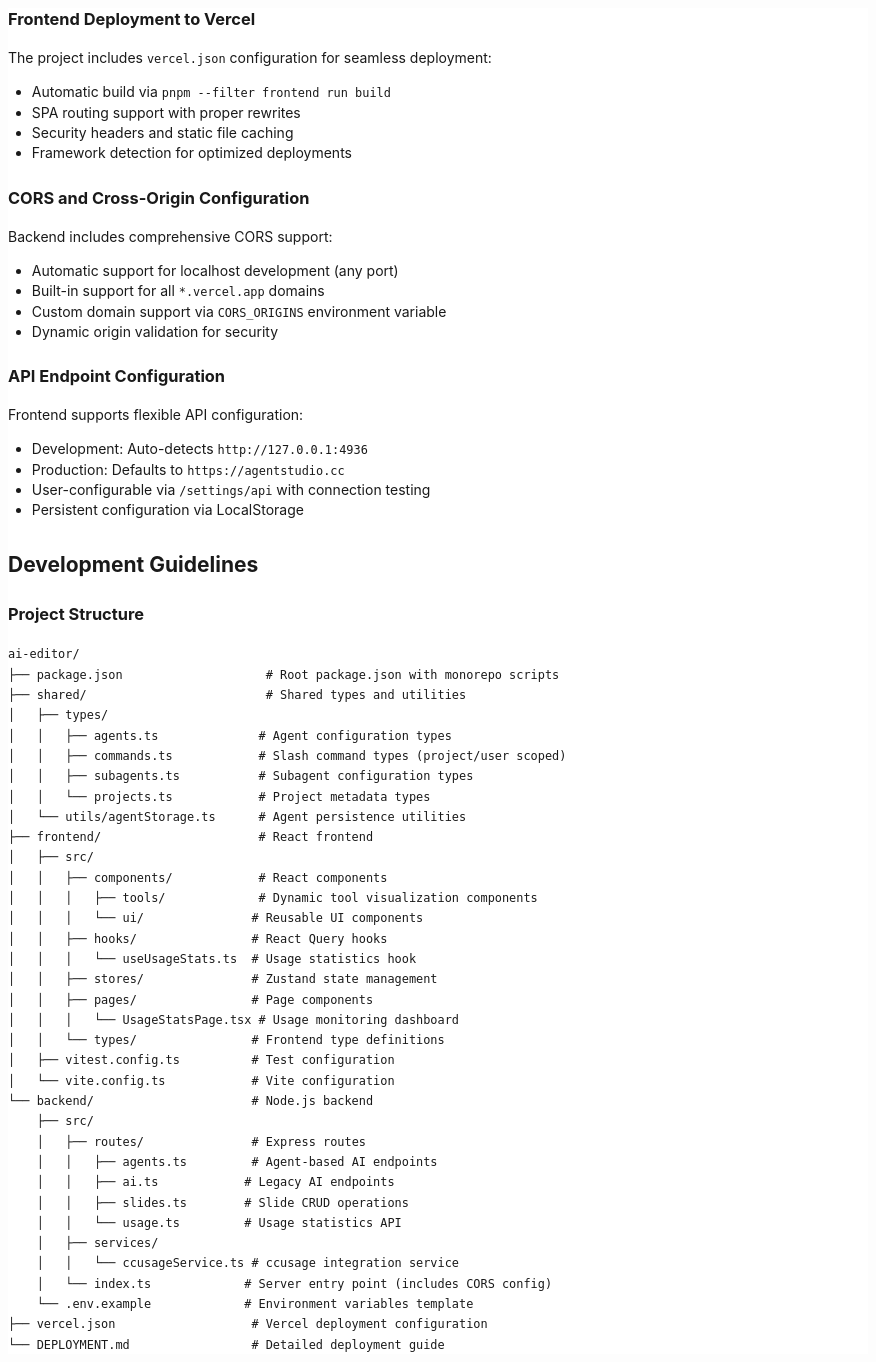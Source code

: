 ### Frontend Deployment to Vercel
The project includes `vercel.json` configuration for seamless deployment:
- Automatic build via `pnpm --filter frontend run build`
- SPA routing support with proper rewrites
- Security headers and static file caching
- Framework detection for optimized deployments

### CORS and Cross-Origin Configuration
Backend includes comprehensive CORS support:
- Automatic support for localhost development (any port)
- Built-in support for all `*.vercel.app` domains
- Custom domain support via `CORS_ORIGINS` environment variable
- Dynamic origin validation for security

### API Endpoint Configuration
Frontend supports flexible API configuration:
- Development: Auto-detects `http://127.0.0.1:4936`
- Production: Defaults to `https://agentstudio.cc`
- User-configurable via `/settings/api` with connection testing
- Persistent configuration via LocalStorage

## Development Guidelines

### Project Structure
```
ai-editor/
├── package.json                    # Root package.json with monorepo scripts
├── shared/                         # Shared types and utilities
│   ├── types/
│   │   ├── agents.ts              # Agent configuration types
│   │   ├── commands.ts            # Slash command types (project/user scoped)
│   │   ├── subagents.ts           # Subagent configuration types
│   │   └── projects.ts            # Project metadata types
│   └── utils/agentStorage.ts      # Agent persistence utilities
├── frontend/                      # React frontend
│   ├── src/
│   │   ├── components/            # React components
│   │   │   ├── tools/             # Dynamic tool visualization components
│   │   │   └── ui/               # Reusable UI components
│   │   ├── hooks/                # React Query hooks
│   │   │   └── useUsageStats.ts  # Usage statistics hook
│   │   ├── stores/               # Zustand state management
│   │   ├── pages/                # Page components
│   │   │   └── UsageStatsPage.tsx # Usage monitoring dashboard
│   │   └── types/                # Frontend type definitions
│   ├── vitest.config.ts          # Test configuration
│   └── vite.config.ts            # Vite configuration
└── backend/                      # Node.js backend
    ├── src/
    │   ├── routes/               # Express routes
    │   │   ├── agents.ts         # Agent-based AI endpoints
    │   │   ├── ai.ts            # Legacy AI endpoints
    │   │   ├── slides.ts        # Slide CRUD operations
    │   │   └── usage.ts         # Usage statistics API
    │   ├── services/
    │   │   └── ccusageService.ts # ccusage integration service
    │   └── index.ts             # Server entry point (includes CORS config)
    └── .env.example             # Environment variables template
├── vercel.json                   # Vercel deployment configuration
└── DEPLOYMENT.md                 # Detailed deployment guide
```
